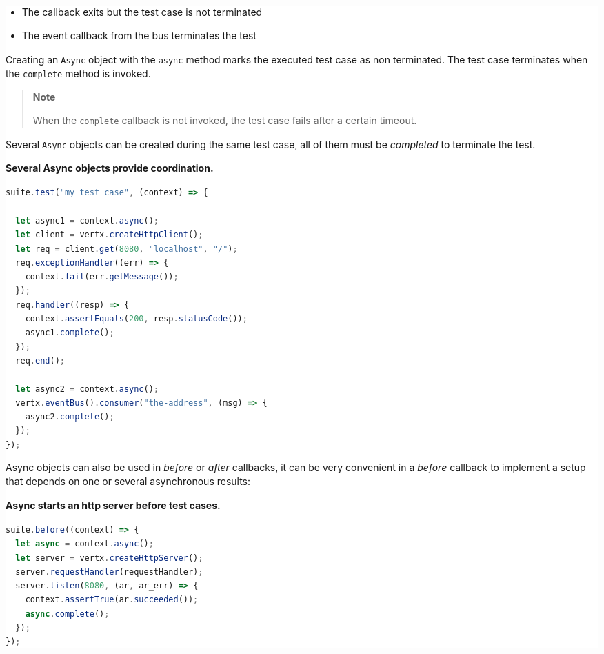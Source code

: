   - The callback exits but the test case is not terminated

  - The event callback from the bus terminates the test

Creating an `Async` object with the `async` method marks the executed
test case as non terminated. The test case terminates when the
`complete` method is invoked.

> **Note**
> 
> When the `complete` callback is not invoked, the test case fails after
> a certain timeout.

Several `Async` objects can be created during the same test case, all of
them must be *completed* to terminate the test.

**Several Async objects provide coordination.**

``` js
suite.test("my_test_case", (context) => {

  let async1 = context.async();
  let client = vertx.createHttpClient();
  let req = client.get(8080, "localhost", "/");
  req.exceptionHandler((err) => {
    context.fail(err.getMessage());
  });
  req.handler((resp) => {
    context.assertEquals(200, resp.statusCode());
    async1.complete();
  });
  req.end();

  let async2 = context.async();
  vertx.eventBus().consumer("the-address", (msg) => {
    async2.complete();
  });
});
```

Async objects can also be used in *before* or *after* callbacks, it can
be very convenient in a *before* callback to implement a setup that
depends on one or several asynchronous results:

**Async starts an http server before test cases.**

``` js
suite.before((context) => {
  let async = context.async();
  let server = vertx.createHttpServer();
  server.requestHandler(requestHandler);
  server.listen(8080, (ar, ar_err) => {
    context.assertTrue(ar.succeeded());
    async.complete();
  });
});
```
